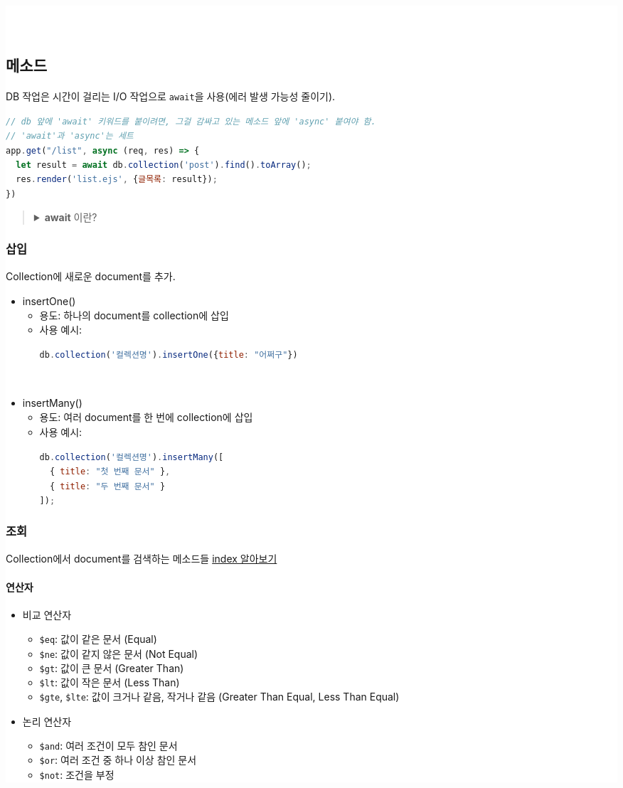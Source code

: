 ```js
```
<br/> 
<br/>

## 메소드
DB 작업은 시간이 걸리는 I/O 작업으로 `await`을 사용(에러 발생 가능성 줄이기).
  ```js
  // db 앞에 'await' 키워드를 붙이려면, 그걸 감싸고 있는 메소드 앞에 'async' 붙여야 함. 
  // 'await'과 'async'는 세트
  app.get("/list", async (req, res) => {
    let result = await db.collection('post').find().toArray();
    res.render('list.ejs', {글목록: result});
  })
  ```

> <details><summary> <strong>await</strong> 이란?</summary></details>

### 삽입
Collection에 새로운 document를 추가. 

- insertOne()
  - 용도: 하나의 document를 collection에 삽입
  - 사용 예시: 
      ```js
      db.collection('컬렉션명').insertOne({title: "어쩌구"})
      ```
<br/>

- insertMany()
  - 용도: 여러 document를 한 번에 collection에 삽입
  - 사용 예시: 
      ```js
      db.collection('컬렉션명').insertMany([
        { title: "첫 번째 문서" },
        { title: "두 번째 문서" }
      ]);      
      ```

### 조회
Collection에서 document를 검색하는 메소드들 [index 알아보기](#인덱스)

#### 연산자
  - 비교 연산자
    - `$eq`: 값이 같은 문서 (Equal)
    - `$ne`: 값이 같지 않은 문서 (Not Equal)
    - `$gt`: 값이 큰 문서 (Greater Than)
    - `$lt`: 값이 작은 문서 (Less Than)
    - `$gte`, `$lte`: 값이 크거나 같음, 작거나 같음 (Greater Than Equal, Less Than Equal)

  - 논리 연산자
    - `$and`: 여러 조건이 모두 참인 문서
    - `$or`: 여러 조건 중 하나 이상 참인 문서
    - `$not`: 조건을 부정
